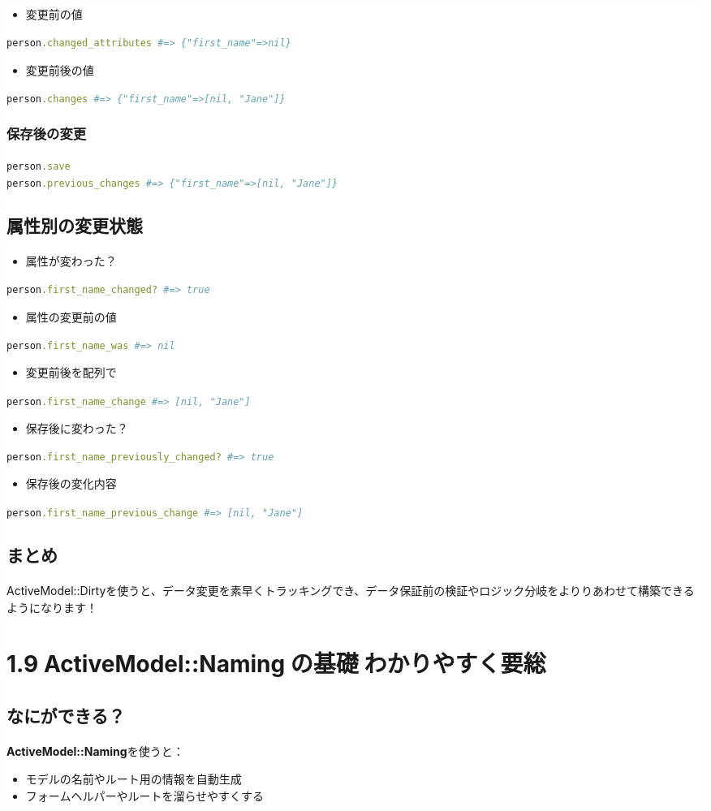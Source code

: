 - 変更前の値
```ruby
person.changed_attributes #=> {"first_name"=>nil}
```

- 変更前後の値
```ruby
person.changes #=> {"first_name"=>[nil, "Jane"]}
```

### 保存後の変更

```ruby
person.save
person.previous_changes #=> {"first_name"=>[nil, "Jane"]}
```

## 属性別の変更状態

- 属性が変わった？
```ruby
person.first_name_changed? #=> true
```

- 属性の変更前の値
```ruby
person.first_name_was #=> nil
```

- 変更前後を配列で
```ruby
person.first_name_change #=> [nil, "Jane"]
```

- 保存後に変わった？
```ruby
person.first_name_previously_changed? #=> true
```

- 保存後の変化内容
```ruby
person.first_name_previous_change #=> [nil, "Jane"]
```

## まとめ

ActiveModel::Dirtyを使うと、データ変更を素早くトラッキングでき、データ保証前の検証やロジック分岐をよりりあわせて構築できるようになります！

# 1.9 ActiveModel::Naming の基礎 わかりやすく要総

## なにができる？

**ActiveModel::Naming**を使うと：

- モデルの名前やルート用の情報を自動生成
- フォームヘルパーやルートを溜らせやすくする
